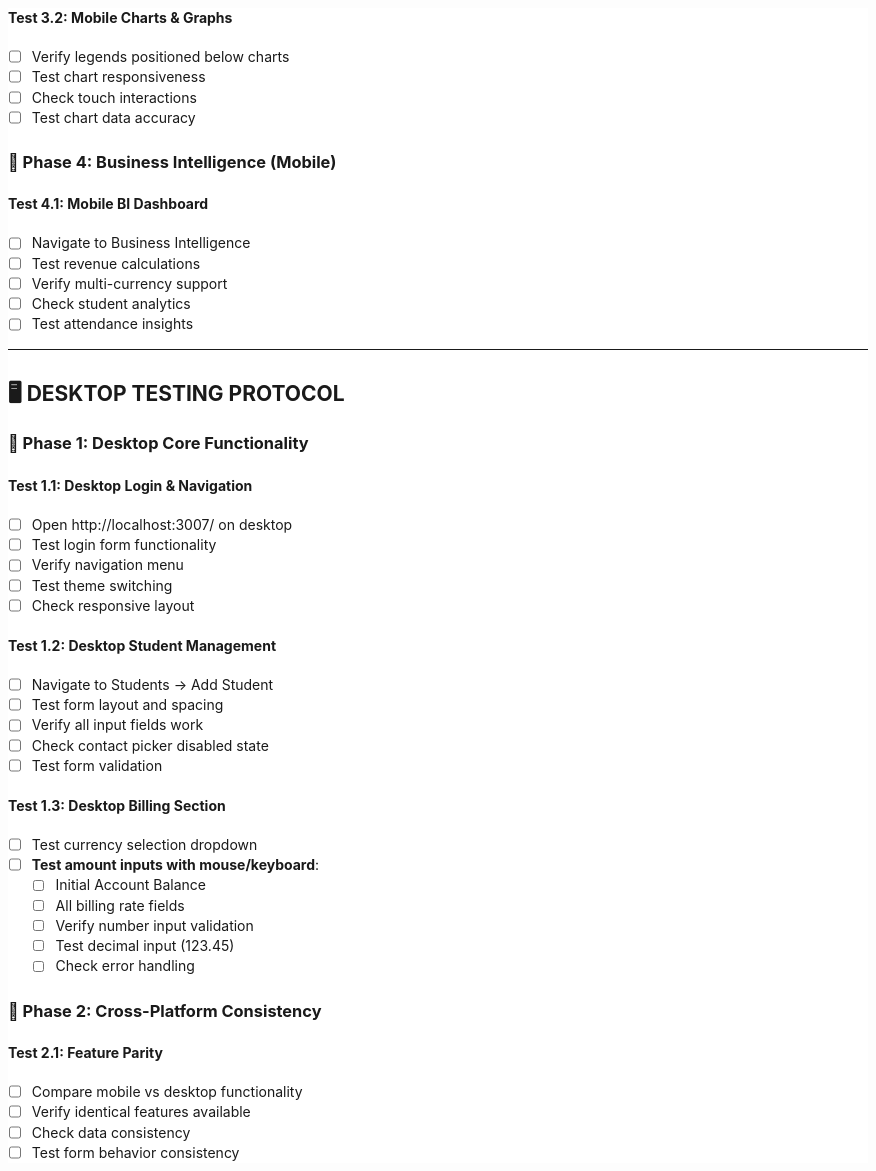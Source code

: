 #### **Test 3.2: Mobile Charts & Graphs**
- [ ] Verify legends positioned below charts
- [ ] Test chart responsiveness
- [ ] Check touch interactions
- [ ] Test chart data accuracy

### **🎯 Phase 4: Business Intelligence (Mobile)**

#### **Test 4.1: Mobile BI Dashboard**
- [ ] Navigate to Business Intelligence
- [ ] Test revenue calculations
- [ ] Verify multi-currency support
- [ ] Check student analytics
- [ ] Test attendance insights

---

## 🖥️ DESKTOP TESTING PROTOCOL

### **🎯 Phase 1: Desktop Core Functionality**

#### **Test 1.1: Desktop Login & Navigation**
- [ ] Open http://localhost:3007/ on desktop
- [ ] Test login form functionality
- [ ] Verify navigation menu
- [ ] Test theme switching
- [ ] Check responsive layout

#### **Test 1.2: Desktop Student Management**
- [ ] Navigate to Students → Add Student
- [ ] Test form layout and spacing
- [ ] Verify all input fields work
- [ ] Check contact picker disabled state
- [ ] Test form validation

#### **Test 1.3: Desktop Billing Section**
- [ ] Test currency selection dropdown
- [ ] **Test amount inputs with mouse/keyboard**:
  - [ ] Initial Account Balance
  - [ ] All billing rate fields
  - [ ] Verify number input validation
  - [ ] Test decimal input (123.45)
  - [ ] Check error handling

### **🎯 Phase 2: Cross-Platform Consistency**

#### **Test 2.1: Feature Parity**
- [ ] Compare mobile vs desktop functionality
- [ ] Verify identical features available
- [ ] Check data consistency
- [ ] Test form behavior consistency

